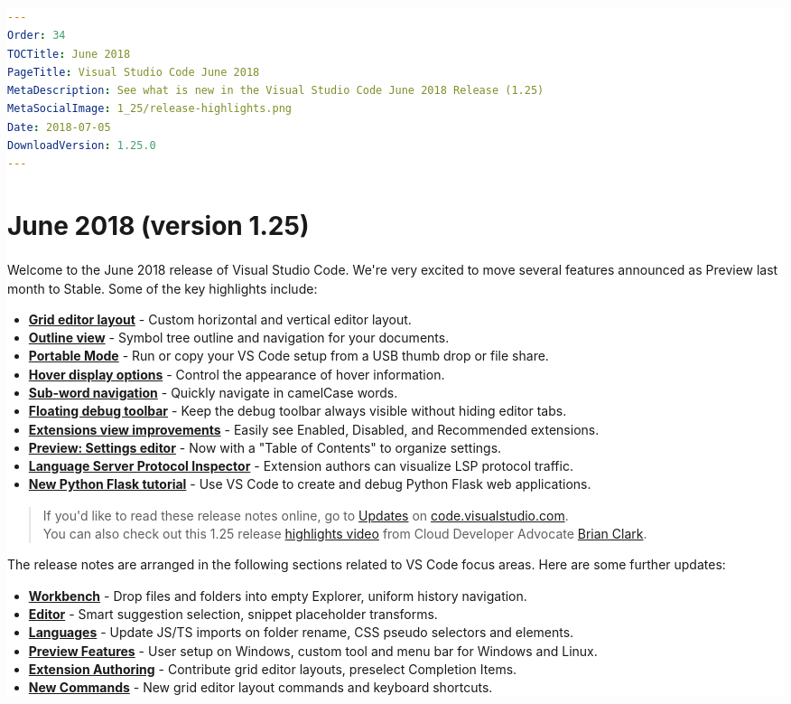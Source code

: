 ```yaml
---
Order: 34
TOCTitle: June 2018
PageTitle: Visual Studio Code June 2018
MetaDescription: See what is new in the Visual Studio Code June 2018 Release (1.25)
MetaSocialImage: 1_25/release-highlights.png
Date: 2018-07-05
DownloadVersion: 1.25.0
---
```

# June 2018 (version 1.25)



Welcome to the June 2018 release of Visual Studio Code. We're very excited to move several features announced as Preview last month to Stable. Some of the key highlights include:

* **[Grid editor layout](#grid-editor-layout)** - Custom horizontal and vertical editor layout.
* **[Outline view](#outline-view)** - Symbol tree outline and navigation for your documents.
* **[Portable Mode](#portable-mode)** - Run or copy your VS Code setup from a USB thumb drop or file share.
* **[Hover display options](#hover-display-options)** - Control the appearance of hover information.
* **[Sub-word navigation](#history-navigation)** - Quickly navigate in camelCase words.
* **[Floating debug toolbar](#floating-debug-toolbar)** - Keep the debug toolbar always visible without hiding editor tabs.
* **[Extensions view improvements](#extensions)** - Easily see Enabled, Disabled, and Recommended extensions.
* **[Preview: Settings editor](#new-settings-editor)** - Now with a "Table of Contents" to organize settings.
* **[Language Server Protocol Inspector](#language-server-protocol-inspector)** - Extension authors can visualize LSP protocol traffic.
* **[New Python Flask tutorial](#new-documentation)** - Use VS Code to create and debug Python Flask web applications.

>If you'd like to read these release notes online, go to [Updates](https://code.visualstudio.com/updates) on [code.visualstudio.com](https://code.visualstudio.com).<br>
>You can also check out this 1.25 release [highlights video](https://youtu.be/yVEhzjZUZhU) from Cloud Developer Advocate [Brian Clark](https://twitter.com/_clarkio).

The release notes are arranged in the following sections related to VS Code focus areas. Here are some further updates:

* **[Workbench](#editor)** - Drop files and folders into empty Explorer, uniform history navigation.
* **[Editor](#editor)** - Smart suggestion selection, snippet placeholder transforms.
* **[Languages](#languages)** - Update JS/TS imports on folder rename, CSS pseudo selectors and elements.
* **[Preview Features](#preview-features)** - User setup on Windows, custom tool and menu bar for Windows and Linux.
* **[Extension Authoring](#extension-authoring)** - Contribute grid editor layouts, preselect Completion Items.
* **[New Commands](#new-commands)** - New grid editor layout commands and keyboard shortcuts.
